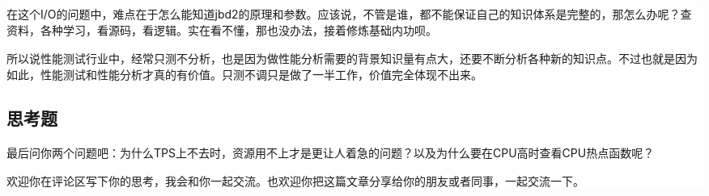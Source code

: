 在这个I/O的问题中，难点在于怎么能知道jbd2的原理和参数。应该说，不管是谁，都不能保证自己的知识体系是完整的，那怎么办呢？查资料，各种学习，看源码，看逻辑。实在看不懂，那也没办法，接着修炼基础内功呗。

所以说性能测试行业中，经常只测不分析，也是因为做性能分析需要的背景知识量有点大，还要不断分析各种新的知识点。不过也就是因为如此，性能测试和性能分析才真的有价值。只测不调只是做了一半工作，价值完全体现不出来。

## 思考题

最后问你两个问题吧：为什么TPS上不去时，资源用不上才是更让人着急的问题？以及为什么要在CPU高时查看CPU热点函数呢？

欢迎你在评论区写下你的思考，我会和你一起交流。也欢迎你把这篇文章分享给你的朋友或者同事，一起交流一下。
